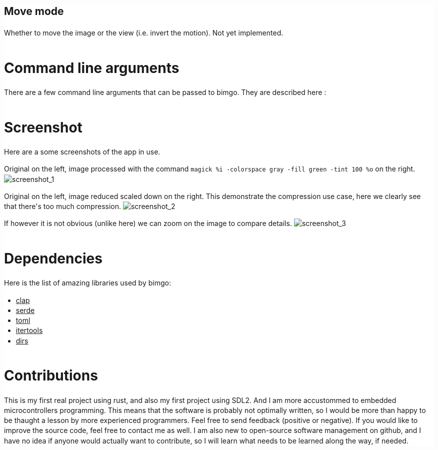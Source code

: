 ## Move mode
Whether to move the image or the view (i.e. invert the motion). Not yet implemented.

# Command line arguments
There are a few command line arguments that can be passed to bimgo. They are described here :

# Screenshot
Here are a some screenshots of the app in use.

Original on the left, image processed with the command `magick %i -colorspace gray -fill green -tint 100 %o` on the right.
![screenshot_1](https://user-images.githubusercontent.com/6578006/151229201-0e8dc36e-b0bd-4189-8334-e3cde6d39a2f.png)

Original on the left, image reduced scaled down on the right. This demonstrate the compression use case, here we clearly see that there's too much compression.
![screenshot_2](https://user-images.githubusercontent.com/6578006/151229207-9ccc9493-1837-4a9c-bc6b-68e2fd19b269.png)

If however it is not obvious (unlike here) we can zoom on the image to compare details.
![screenshot_3](https://user-images.githubusercontent.com/6578006/151229211-37632bf1-278f-46be-8794-325ea2796fc6.png)

# Dependencies
Here is the list of amazing libraries used by bimgo:

- [clap](https://github.com/clap-rs/clap)
- [serde](https://github.com/serde-rs/serde)
- [toml](https://github.com/alexcrichton/toml-rs)
- [itertools](https://github.com/rust-itertools/itertools)
- [dirs](https://github.com/dirs-dev/dirs-rs)

# Contributions
This is my first real project using rust, and also my first project using SDL2. And I am more accustommed to embedded microcontrollers programming. This means that the software is probably not optimally written, so I would be more than happy to be thaught a lesson by more experienced programmers.
Feel free to send feedback (positive or negative). If you would like to improve the source code, feel free to contact me as well. I am also new to open-source software management on github, and I have no idea if anyone would actually want to contribute, so I will learn what needs to be learned along the way, if needed.
